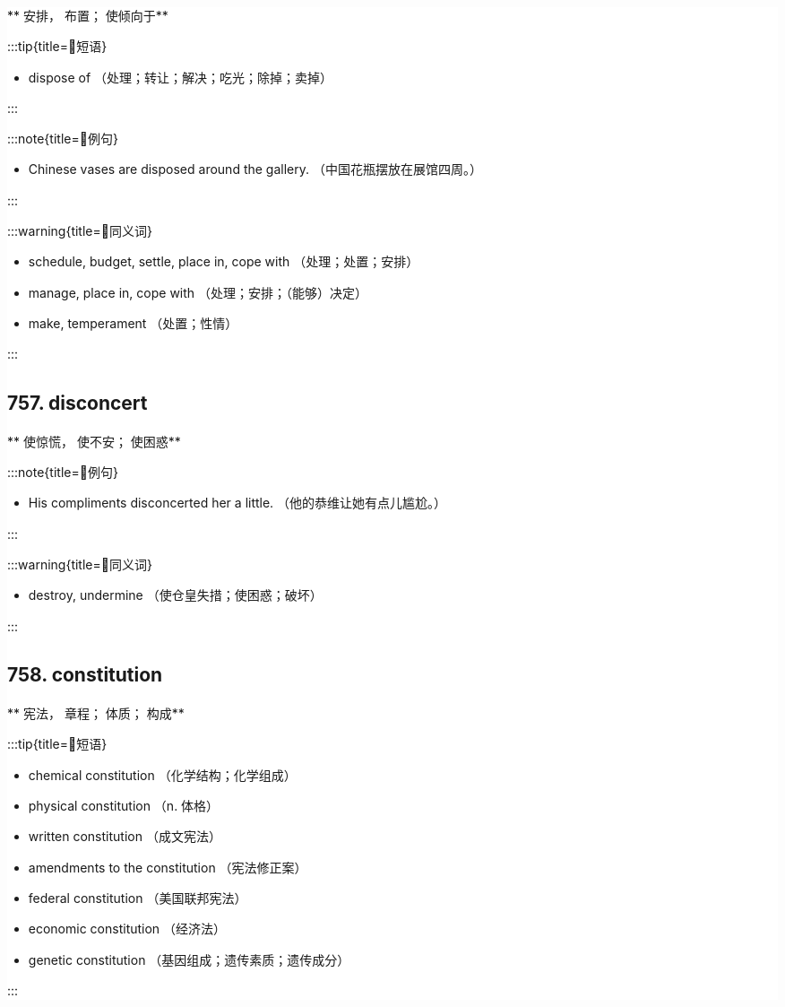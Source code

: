 ** 安排， 布置； 使倾向于**

:::tip{title=🤩短语}

- dispose of （处理；转让；解决；吃光；除掉；卖掉）

:::

:::note{title=🎤例句}

- Chinese vases are disposed around the gallery. （中国花瓶摆放在展馆四周。）

:::

:::warning{title=🤔同义词}

- schedule, budget, settle, place in, cope with （处理；处置；安排）

- manage, place in, cope with （处理；安排；（能够）决定）

- make, temperament （处置；性情）

:::


## 757. disconcert

** 使惊慌， 使不安； 使困惑**

:::note{title=🎤例句}

- His compliments disconcerted her a little. （他的恭维让她有点儿尴尬。）

:::

:::warning{title=🤔同义词}

- destroy, undermine （使仓皇失措；使困惑；破坏）

:::


## 758. constitution

** 宪法， 章程； 体质； 构成**

:::tip{title=🤩短语}

- chemical constitution （化学结构；化学组成）

- physical constitution （n. 体格）

- written constitution （成文宪法）

- amendments to the constitution （宪法修正案）

- federal constitution （美国联邦宪法）

- economic constitution （经济法）

- genetic constitution （基因组成；遗传素质；遗传成分）

:::
